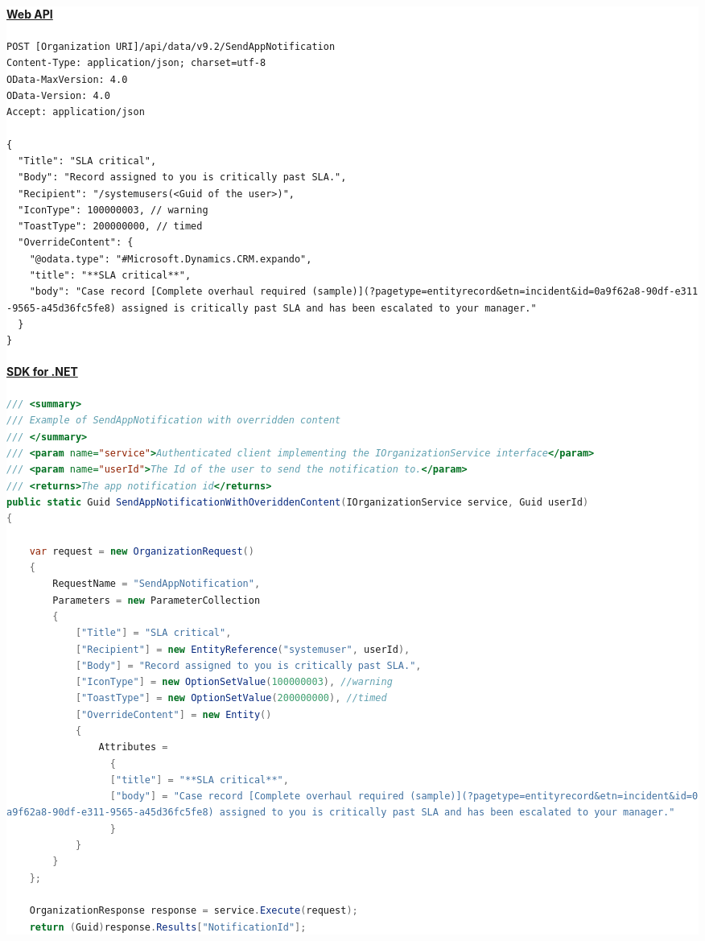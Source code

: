 ```javascript
```
#### [Web API](#tab/webapi)

```http
POST [Organization URI]/api/data/v9.2/SendAppNotification
Content-Type: application/json; charset=utf-8
OData-MaxVersion: 4.0
OData-Version: 4.0
Accept: application/json

{
  "Title": "SLA critical",
  "Body": "Record assigned to you is critically past SLA.",
  "Recipient": "/systemusers(<Guid of the user>)",
  "IconType": 100000003, // warning
  "ToastType": 200000000, // timed
  "OverrideContent": {
    "@odata.type": "#Microsoft.Dynamics.CRM.expando",
    "title": "**SLA critical**",
    "body": "Case record [Complete overhaul required (sample)](?pagetype=entityrecord&etn=incident&id=0a9f62a8-90df-e311-9565-a45d36fc5fe8) assigned is critically past SLA and has been escalated to your manager."
  }
}
```
#### [SDK for .NET](#tab/sdk)

```csharp
/// <summary>
/// Example of SendAppNotification with overridden content
/// </summary>
/// <param name="service">Authenticated client implementing the IOrganizationService interface</param>
/// <param name="userId">The Id of the user to send the notification to.</param>
/// <returns>The app notification id</returns>
public static Guid SendAppNotificationWithOveriddenContent(IOrganizationService service, Guid userId)
{

    var request = new OrganizationRequest()
    {
        RequestName = "SendAppNotification",
        Parameters = new ParameterCollection
        {
            ["Title"] = "SLA critical",
            ["Recipient"] = new EntityReference("systemuser", userId),
            ["Body"] = "Record assigned to you is critically past SLA.",
            ["IconType"] = new OptionSetValue(100000003), //warning
            ["ToastType"] = new OptionSetValue(200000000), //timed
            ["OverrideContent"] = new Entity()
            {
                Attributes =
                  {
                  ["title"] = "**SLA critical**",
                  ["body"] = "Case record [Complete overhaul required (sample)](?pagetype=entityrecord&etn=incident&id=0a9f62a8-90df-e311-9565-a45d36fc5fe8) assigned to you is critically past SLA and has been escalated to your manager."
                  }
            }
        }
    };

    OrganizationResponse response = service.Execute(request);
    return (Guid)response.Results["NotificationId"];
```
